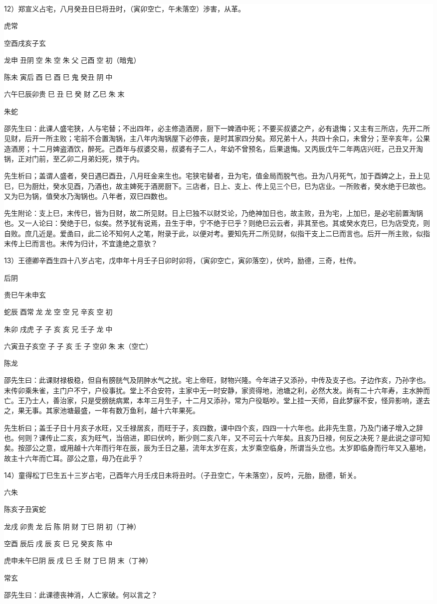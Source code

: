 12）郑宣义占宅，八月癸丑日巳将丑时，（寅卯空亡，午未落空）渉害，从革。  

虎常  

空酉戌亥子玄  

龙申    丑阴  空 朱 空 朱    父 己酉 空 初（暗鬼）  

陈未    寅后  酉 巳 酉 巳    鬼 癸丑 阴 中  

六午巳辰卯贵  巳 丑 巳 癸     财 乙巳 朱 末  

  朱蛇  

邵先生曰：此课人盛宅狭，人与宅替；不出四年，必主修造酒房，厨下一婢酒中死；不要买叔婆之产，必有退悔；又主有三所店，先开二所见财，后开一所主败；宅前不合置淘锅，主八年内淘锅屋下必停丧，是时其家四分矣。郑兄弟十人，共四十余口，未曾分；至辛亥年，公果造酒房；十二月婢盗酒饮，醉死。己酉年与叔婆交易，叔婆有子二人，年幼不曾预名，后果退悔。又丙辰戊午二年两店兴旺，己丑又开淘锅，正对门前，至乙卯二月弟妇死，殡于内。  

先生析曰；盖谓人盛者，癸日遇巳酉丑，八月旺金来生也。宅狭宅替者，丑为宅，值金局而脱气也。丑为八月死气，加于酉婢之上，丑上见巳，巳为厨灶，癸水见酉，乃酒也，故主婢死于酒房厨下。三店者，日上、支上、传上见三个巳，巳为店业。一所败者，癸水绝于巳故也。又为巳为锅，值癸水乃淘锅也。八年者，双巳四数也。  

先生附论：支上巳，末传巳，皆为日财，故二所见财。日上巳独不以财爻论，乃绝神加日也，故主败，丑为宅，上加巳，是必宅前置淘锅也。又一人论曰：癸绝于巳，似矣。然予犹有说焉，丑生于申，宁不绝于巳乎？则绝巳云云者，非其至也。其或癸水克巳，巳为店受克，则自败。庶几近是。爱圅曰，此二论不知何人之笔，附录于此，以便对考。要知先开二所见财，似指干支上二巳而言也。后开一所主败，似指末传上巳而言也。末传为归计，不宜逢绝之意欤？  

13）王德卿辛酉生四十八岁占宅，戊申年十月壬子日卯时卯将，（寅卯空亡，寅卯落空），伏吟，励德，三奇，杜传。  

  后阴  

贵巳午未申玄  

蛇辰    酉常  龙 龙 空 空    兄 辛亥 空 初  

朱卯    戌虎  子 子 亥 亥    兄 壬子 龙 中  

六寅丑子亥空  子 子 亥 壬     子 空卯 朱 末（空亡）  

  陈龙  

邵先生曰：此课财禄极稳，但自有膀胱气及阴肿水气之扰。宅上帝旺，财物兴隆。今年进子又添孙，中传及支子也。子边作亥，乃孙字也。末传卯乘朱雀，主门户不宁，户役事扰。堂上不合安符，主家中无一时安静，家资得地，池塘之利，必然大发。尚有二十六年寿，主水肿而亡。王乃士人，善治家，只是受膀胱病累，本年三月生子，十二月又添孙，常为户役聒吵。堂上挂一天师，自此梦寐不安，怪异影响，遂去之，果无事。其家池塘最盛，一年有数万鱼利，越十六年果死。  

先生析曰；盖壬子日十月亥子水旺，又壬禄居亥，而旺于子，亥四数，课中四个亥，四四一十六年也。此非先生意，乃及门诸子增入之辞也。何则？课传止二亥，亥为旺气，当倍进，即曰伏吟，断少则二亥八年，又不可云十六年矣。且亥乃日禄，何反之决死？是此说之谬可知矣。按邵公之意，或用越十六年而行年在辰，辰为壬日之墓，流年太岁在亥，太岁乘空临身，所谓当头立也。太岁即临身而行年又入墓地，故主十六年而亡耳。邵公之意，毋乃在此乎？  

14）童得松丁巳生五十三岁占宅，己酉年六月壬戌日未将丑时。（子丑空亡，午未落空），反吟，元胎，励德，斩关。  

  六朱  

陈亥子丑寅蛇  

龙戌    卯贵  龙 后 陈 阴    财 丁巳 阴 初（丁神）  

空酉    辰后  戌 辰 亥 巳    兄 癸亥 陈 中  

虎申未午巳阴  辰 戌 巳 壬     财 丁巳 阴 末（丁神）  

  常玄  

邵先生曰：此课德丧神消，人亡家破。何以言之？  
